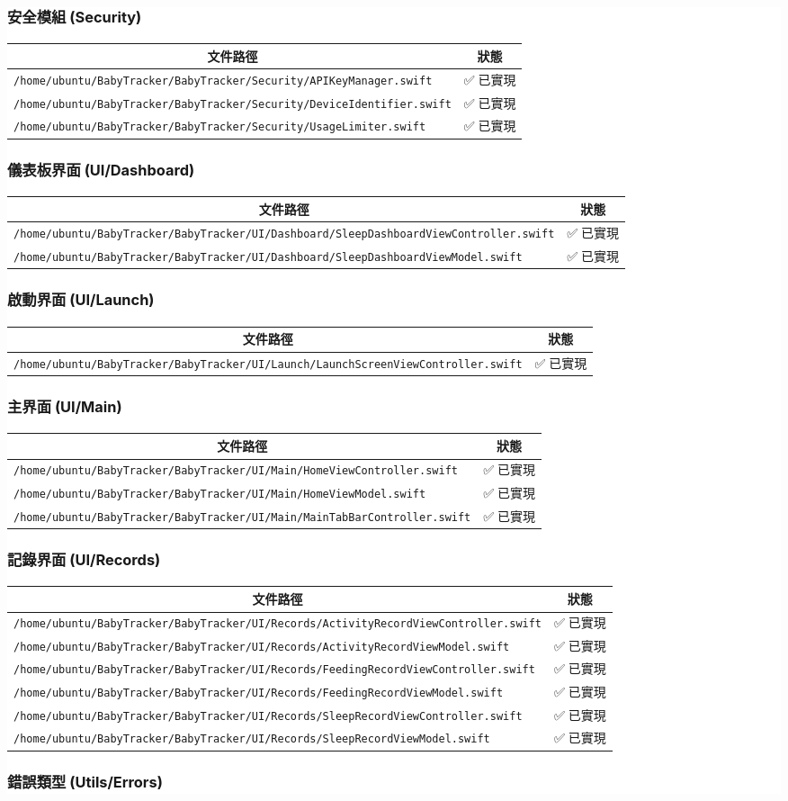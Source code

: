 ### 安全模組 (Security)

| 文件路徑 | 狀態 |
|---------|------|
| `/home/ubuntu/BabyTracker/BabyTracker/Security/APIKeyManager.swift` | ✅ 已實現 |
| `/home/ubuntu/BabyTracker/BabyTracker/Security/DeviceIdentifier.swift` | ✅ 已實現 |
| `/home/ubuntu/BabyTracker/BabyTracker/Security/UsageLimiter.swift` | ✅ 已實現 |

### 儀表板界面 (UI/Dashboard)

| 文件路徑 | 狀態 |
|---------|------|
| `/home/ubuntu/BabyTracker/BabyTracker/UI/Dashboard/SleepDashboardViewController.swift` | ✅ 已實現 |
| `/home/ubuntu/BabyTracker/BabyTracker/UI/Dashboard/SleepDashboardViewModel.swift` | ✅ 已實現 |

### 啟動界面 (UI/Launch)

| 文件路徑 | 狀態 |
|---------|------|
| `/home/ubuntu/BabyTracker/BabyTracker/UI/Launch/LaunchScreenViewController.swift` | ✅ 已實現 |

### 主界面 (UI/Main)

| 文件路徑 | 狀態 |
|---------|------|
| `/home/ubuntu/BabyTracker/BabyTracker/UI/Main/HomeViewController.swift` | ✅ 已實現 |
| `/home/ubuntu/BabyTracker/BabyTracker/UI/Main/HomeViewModel.swift` | ✅ 已實現 |
| `/home/ubuntu/BabyTracker/BabyTracker/UI/Main/MainTabBarController.swift` | ✅ 已實現 |

### 記錄界面 (UI/Records)

| 文件路徑 | 狀態 |
|---------|------|
| `/home/ubuntu/BabyTracker/BabyTracker/UI/Records/ActivityRecordViewController.swift` | ✅ 已實現 |
| `/home/ubuntu/BabyTracker/BabyTracker/UI/Records/ActivityRecordViewModel.swift` | ✅ 已實現 |
| `/home/ubuntu/BabyTracker/BabyTracker/UI/Records/FeedingRecordViewController.swift` | ✅ 已實現 |
| `/home/ubuntu/BabyTracker/BabyTracker/UI/Records/FeedingRecordViewModel.swift` | ✅ 已實現 |
| `/home/ubuntu/BabyTracker/BabyTracker/UI/Records/SleepRecordViewController.swift` | ✅ 已實現 |
| `/home/ubuntu/BabyTracker/BabyTracker/UI/Records/SleepRecordViewModel.swift` | ✅ 已實現 |

### 錯誤類型 (Utils/Errors)
